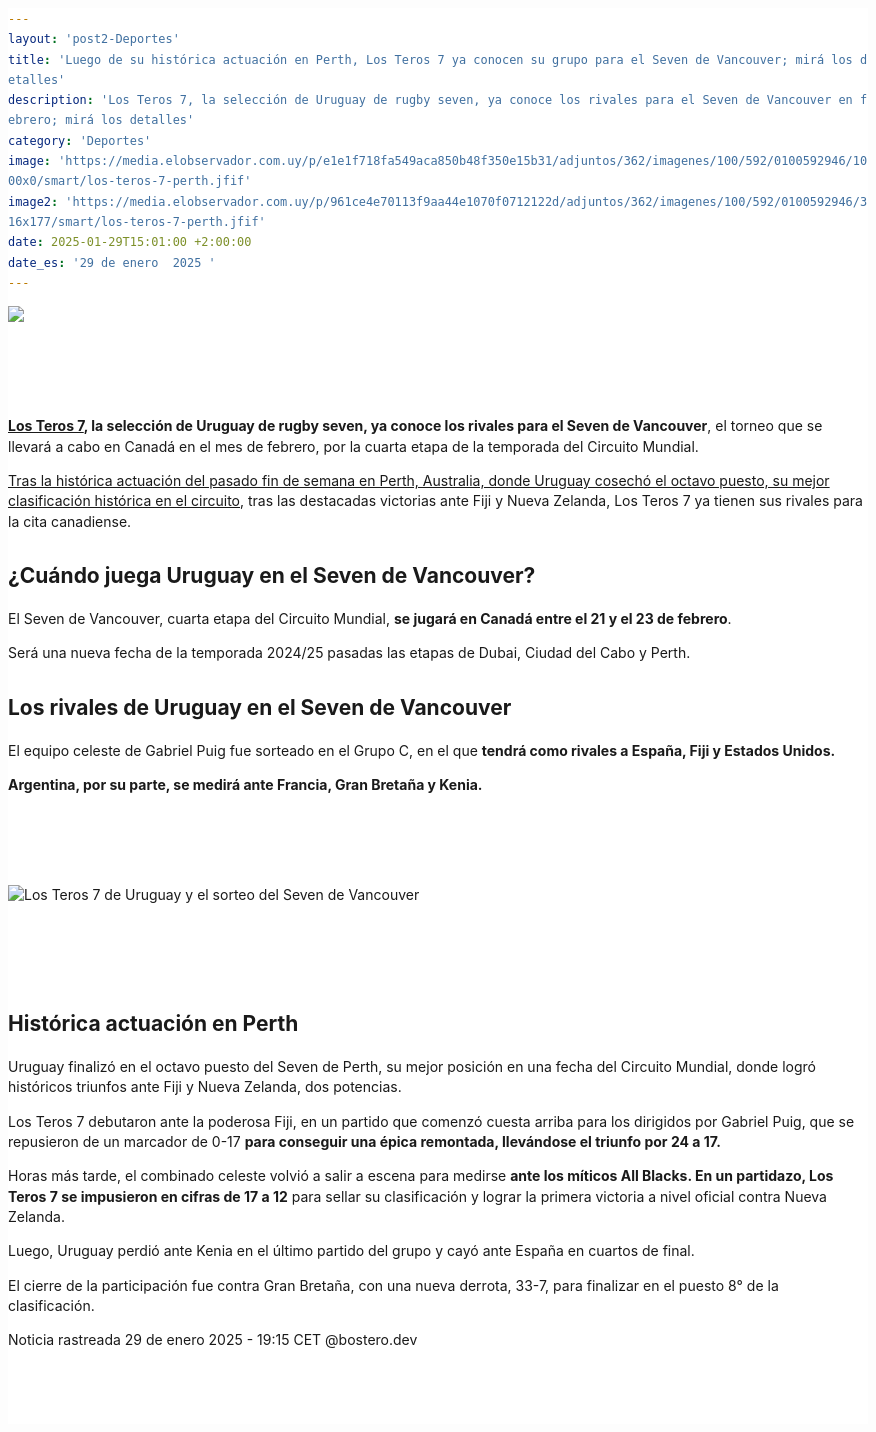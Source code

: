 ```yaml
---
layout: 'post2-Deportes'
title: 'Luego de su histórica actuación en Perth, Los Teros 7 ya conocen su grupo para el Seven de Vancouver; mirá los detalles'
description: 'Los Teros 7, la selección de Uruguay de rugby seven, ya conoce los rivales para el Seven de Vancouver en febrero; mirá los detalles'
category: 'Deportes'
image: 'https://media.elobservador.com.uy/p/e1e1f718fa549aca850b48f350e15b31/adjuntos/362/imagenes/100/592/0100592946/1000x0/smart/los-teros-7-perth.jfif'
image2: 'https://media.elobservador.com.uy/p/961ce4e70113f9aa44e1070f0712122d/adjuntos/362/imagenes/100/592/0100592946/316x177/smart/los-teros-7-perth.jfif'
date: 2025-01-29T15:01:00 +2:00:00
date_es: '29 de enero  2025 '
---
```


<html>
<img style='width: 100%' src='{{ page.image | prepend: base.url }}'><div style='height: 75px'></div>
<p><strong><a href="https://www.elobservador.com.uy/rugby/los-teros-7s-terminaron-octavos-el-seven-perth-australia-que-volvieron-ganar-los-pumas-que-destrozaron-al-local-n5981614" rel="follow" target="_blank">Los Teros 7</a>, la selección de Uruguay de rugby seven, ya conoce los rivales para el Seven de Vancouver</strong>, el torneo que se llevará a cabo en Canadá en el mes de febrero, por la cuarta etapa de la temporada del Circuito Mundial.</p><p><a href="https://www.elobservador.com.uy/rugby/historico-triunfo-uruguay-nueva-zelanda-los-teros-7-lograron-una-victoria-inolvidable-australia-n5981344" rel="follow" target="_blank">Tras la histórica actuación del pasado fin de semana en Perth, Australia, donde Uruguay cosechó el octavo puesto, su mejor clasificación histórica en el circuito</a>, tras las destacadas victorias ante Fiji y Nueva Zelanda, Los Teros 7 ya tienen sus rivales para la cita canadiense.</p><h2>¿Cuándo juega Uruguay en el Seven de Vancouver?</h2><p>El Seven de Vancouver, cuarta etapa del Circuito Mundial, <strong>se jugará en Canadá entre el 21 y el 23 de febrero</strong>.</p><p>Será una nueva fecha de la temporada 2024/25 pasadas las etapas de Dubai, Ciudad del Cabo y Perth.</p><h2> Los rivales de Uruguay en el Seven de Vancouver</h2><p>El equipo celeste de Gabriel Puig fue sorteado en el Grupo C, en el que <strong>tendrá como rivales a España, Fiji y Estados Unidos.</strong></p><p><strong> Argentina, por su parte, se medirá ante Francia, Gran Bretaña y Kenia.</strong></p><div style='height: 75px;'></div><img alt="Los Teros 7 de Uruguay y el sorteo del Seven de Vancouver" data-td-src-property="https://media.elobservador.com.uy/p/a1f7e74b863f0a5ba5b5ec5cf13b435a/adjuntos/362/imagenes/100/592/0100592945/1000x0/smart/los-teros-7-uruguay-y-el-sorteo-del-seven-vancouver.jfif" height="undefined" id="613683-Libre-913164670_embed" src="https://media.elobservador.com.uy/p/a1f7e74b863f0a5ba5b5ec5cf13b435a/adjuntos/362/imagenes/100/592/0100592945/1000x0/smart/los-teros-7-uruguay-y-el-sorteo-del-seven-vancouver.jfif" title="Los Teros 7 de Uruguay y el sorteo del Seven de Vancouver" width="100%"/><div style='height: 75px;'></div><h2>Histórica actuación en Perth</h2><p>Uruguay finalizó en el octavo puesto del Seven de Perth, su mejor posición en una fecha del Circuito Mundial, donde logró históricos triunfos ante Fiji y Nueva Zelanda, dos potencias.</p><p>Los Teros 7 debutaron ante la poderosa Fiji, en un partido que comenzó cuesta arriba para los dirigidos por Gabriel Puig, que se repusieron de un marcador de 0-17 <strong>para conseguir una épica remontada, llevándose el triunfo por 24 a 17.</strong></p><p>Horas más tarde, el combinado celeste volvió a salir a escena para medirse <strong>ante los míticos All Blacks. En un partidazo, Los Teros 7 se impusieron en cifras de 17 a 12</strong> para sellar su clasificación y lograr la primera victoria a nivel oficial contra Nueva Zelanda.</p><p>Luego, Uruguay perdió ante Kenia en el último partido del grupo y cayó ante España en cuartos de final.</p><p>El cierre de la participación fue contra Gran Bretaña, con una nueva derrota, 33-7, para finalizar en el puesto 8° de la clasificación.</p><div class='info_rastreador text-muted'><p class='text-muted post-date-font mt-3 mb-2'>Noticia rastreada 29 de enero  2025  -  19:15 CET @bostero.dev</p></div>
<div style='height: 60px;'></div>
</html>
